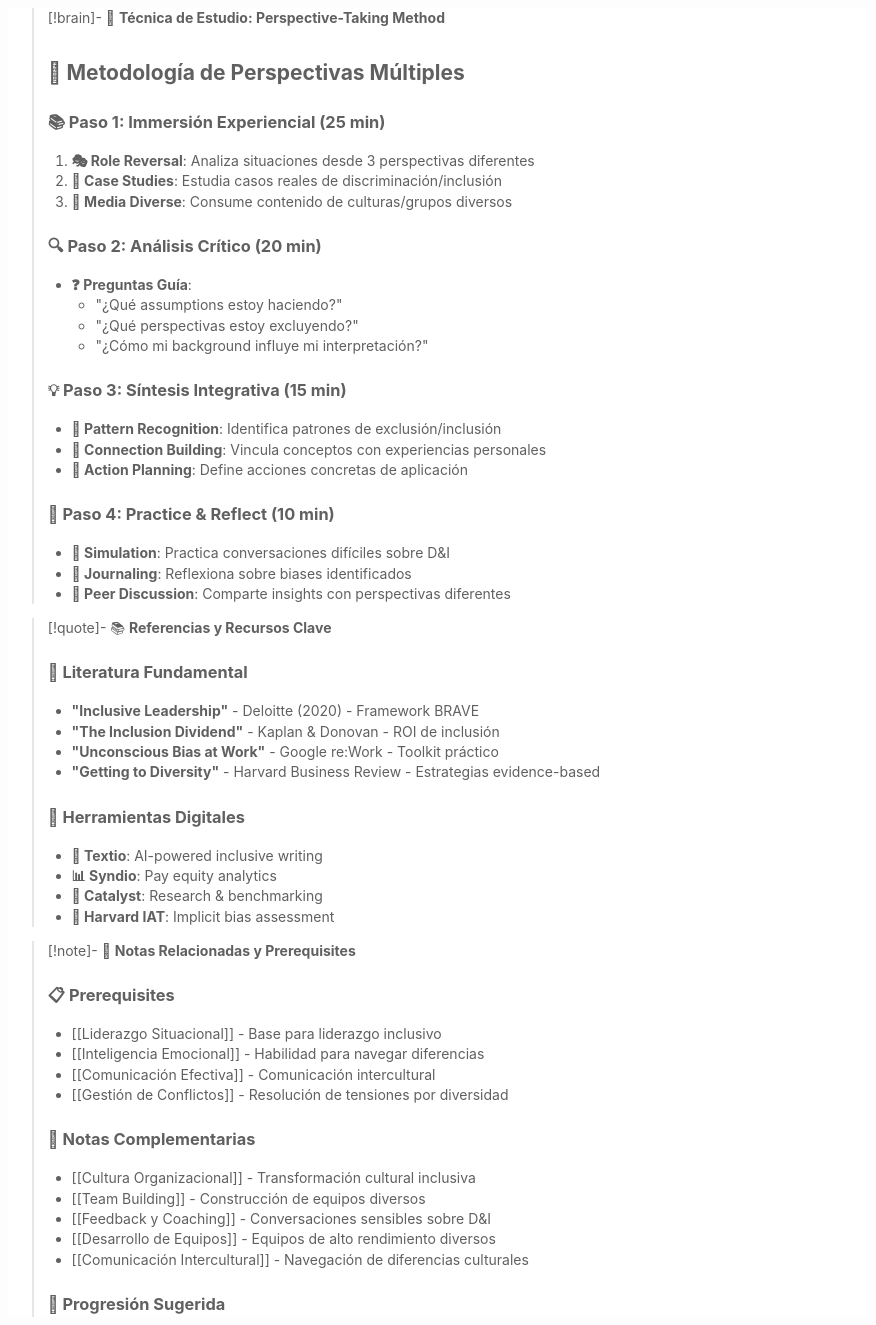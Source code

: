> [!brain]- 🧠 **Técnica de Estudio: Perspective-Taking Method**
> 
> ## 🎯 Metodología de Perspectivas Múltiples
> 
> ### 📚 Paso 1: Immersión Experiencial (25 min)
> 
> 1. **🎭 Role Reversal**: Analiza situaciones desde 3 perspectivas diferentes
> 2. **📖 Case Studies**: Estudia casos reales de discriminación/inclusión
> 3. **🎥 Media Diverse**: Consume contenido de culturas/grupos diversos
> 
> ### 🔍 Paso 2: Análisis Crítico (20 min)
> 
> - **❓ Preguntas Guía**:
>     - "¿Qué assumptions estoy haciendo?"
>     - "¿Qué perspectivas estoy excluyendo?"
>     - "¿Cómo mi background influye mi interpretación?"
> 
> ### 💡 Paso 3: Síntesis Integrativa (15 min)
> 
> - **🧩 Pattern Recognition**: Identifica patrones de exclusión/inclusión
> - **🔗 Connection Building**: Vincula conceptos con experiencias personales
> - **🎯 Action Planning**: Define acciones concretas de aplicación
> 
> ### 🔄 Paso 4: Practice & Reflect (10 min)
> 
> - **🎪 Simulation**: Practica conversaciones difíciles sobre D&I
> - **📝 Journaling**: Reflexiona sobre biases identificados
> - **🤝 Peer Discussion**: Comparte insights con perspectivas diferentes

> [!quote]- 📚 **Referencias y Recursos Clave**
> 
> ### 📖 Literatura Fundamental
> 
> - **"Inclusive Leadership"** - Deloitte (2020) - Framework BRAVE
> - **"The Inclusion Dividend"** - Kaplan & Donovan - ROI de inclusión
> - **"Unconscious Bias at Work"** - Google re:Work - Toolkit práctico
> - **"Getting to Diversity"** - Harvard Business Review - Estrategias evidence-based
> 
> ### 🔗 Herramientas Digitales
> 
> - **🎯 Textio**: AI-powered inclusive writing
> - **📊 Syndio**: Pay equity analytics
> - **👥 Catalyst**: Research & benchmarking
> - **🧠 Harvard IAT**: Implicit bias assessment

> [!note]- 🔗 **Notas Relacionadas y Prerequisites**
> 
> ### 📋 Prerequisites
> 
> - [[Liderazgo Situacional]] - Base para liderazgo inclusivo
> - [[Inteligencia Emocional]] - Habilidad para navegar diferencias
> - [[Comunicación Efectiva]] - Comunicación intercultural
> - [[Gestión de Conflictos]] - Resolución de tensiones por diversidad
> 
> ### 🔗 Notas Complementarias
> 
> - [[Cultura Organizacional]] - Transformación cultural inclusiva
> - [[Team Building]] - Construcción de equipos diversos
> - [[Feedback y Coaching]] - Conversaciones sensibles sobre D&I
> - [[Desarrollo de Equipos]] - Equipos de alto rendimiento diversos
> - [[Comunicación Intercultural]] - Navegación de diferencias culturales
> 
> ### 🚀 Progresión Sugerida
> 